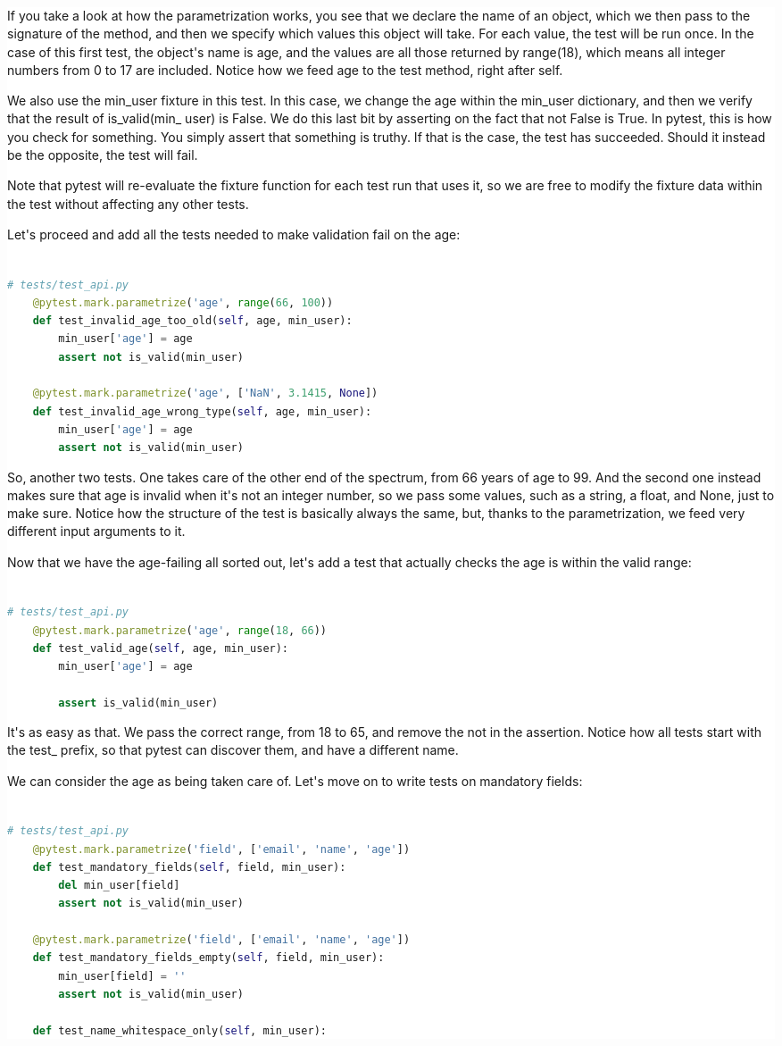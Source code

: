 If you take a look at how the parametrization works, you see that we declare the name of an object, which we then pass to the signature of the method, and then we specify which values this object will take. For each value, the test will be run once. In the case of this first test, the object's name is age, and the values are all those returned by range(18), which means all integer numbers from 0 to 17 are included. Notice how we feed age to the test method, right after self.

We also use the min_user fixture in this test. In this case, we change the age within the min_user dictionary, and then we verify that the result of is_valid(min_ user) is False. We do this last bit by asserting on the fact that not False is True. In pytest, this is how you check for something. You simply assert that something is truthy. If that is the case, the test has succeeded. Should it instead be the opposite, the test will fail.

Note that pytest will re-evaluate the fixture function for each test run that uses it, so we are free to modify the fixture data within the test without affecting any other tests.

Let's proceed and add all the tests needed to make validation fail on the age:
```python

# tests/test_api.py
    @pytest.mark.parametrize('age', range(66, 100))
    def test_invalid_age_too_old(self, age, min_user):
        min_user['age'] = age
        assert not is_valid(min_user)

    @pytest.mark.parametrize('age', ['NaN', 3.1415, None])
    def test_invalid_age_wrong_type(self, age, min_user):
        min_user['age'] = age
        assert not is_valid(min_user)
```

So, another two tests. One takes care of the other end of the spectrum, from 66 years of age to 99. And the second one instead makes sure that age is invalid when it's not an integer number, so we pass some values, such as a string, a float, and None, just to make sure. Notice how the structure of the test is basically always the same, but, thanks to the parametrization, we feed very different input arguments to it.

Now that we have the age-failing all sorted out, let's add a test that actually checks the age is within the valid range:

```python

# tests/test_api.py
    @pytest.mark.parametrize('age', range(18, 66))
    def test_valid_age(self, age, min_user):
        min_user['age'] = age

        assert is_valid(min_user)
```

It's as easy as that. We pass the correct range, from 18 to 65, and remove the not in the assertion. Notice how all tests start with the test_ prefix, so that pytest can discover them, and have a different name.

We can consider the age as being taken care of. Let's move on to write tests on mandatory fields:

```python

# tests/test_api.py
    @pytest.mark.parametrize('field', ['email', 'name', 'age'])
    def test_mandatory_fields(self, field, min_user):
        del min_user[field]
        assert not is_valid(min_user)

    @pytest.mark.parametrize('field', ['email', 'name', 'age'])
    def test_mandatory_fields_empty(self, field, min_user):
        min_user[field] = ''
        assert not is_valid(min_user)

    def test_name_whitespace_only(self, min_user):
```